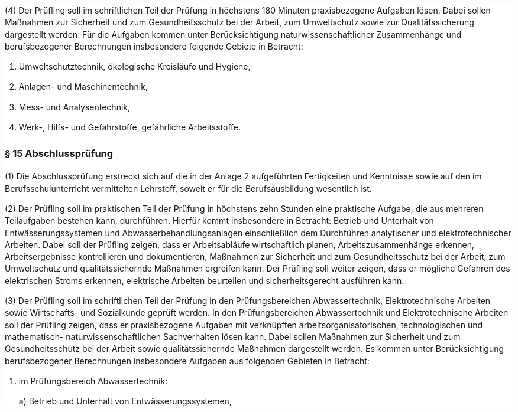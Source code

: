 (4) Der Prüfling soll im schriftlichen Teil der Prüfung in höchstens
180 Minuten praxisbezogene Aufgaben lösen. Dabei sollen Maßnahmen zur
Sicherheit und zum Gesundheitsschutz bei der Arbeit, zum Umweltschutz
sowie zur Qualitätssicherung dargestellt werden. Für die Aufgaben
kommen unter Berücksichtigung naturwissenschaftlicher Zusammenhänge
und berufsbezogener Berechnungen insbesondere folgende Gebiete in
Betracht:

1.  Umweltschutztechnik, ökologische Kreisläufe und Hygiene,


2.  Anlagen- und Maschinentechnik,


3.  Mess- und Analysentechnik,


4.  Werk-, Hilfs- und Gefahrstoffe, gefährliche Arbeitsstoffe.

### § 15 Abschlussprüfung

(1) Die Abschlussprüfung erstreckt sich auf die in der Anlage 2
aufgeführten Fertigkeiten und Kenntnisse sowie auf den im
Berufsschulunterricht vermittelten Lehrstoff, soweit er für die
Berufsausbildung wesentlich ist.

(2) Der Prüfling soll im praktischen Teil der Prüfung in höchstens
zehn Stunden eine praktische Aufgabe, die aus mehreren Teilaufgaben
bestehen kann, durchführen. Hierfür kommt insbesondere in Betracht:
Betrieb und Unterhalt von Entwässerungssystemen und
Abwasserbehandlungsanlagen einschließlich dem Durchführen analytischer
und elektrotechnischer Arbeiten.
Dabei soll der Prüfling zeigen, dass er Arbeitsabläufe wirtschaftlich
planen, Arbeitszusammenhänge erkennen, Arbeitsergebnisse kontrollieren
und dokumentieren, Maßnahmen zur Sicherheit und zum Gesundheitsschutz
bei der Arbeit, zum Umweltschutz und qualitätssichernde Maßnahmen
ergreifen kann. Der Prüfling soll weiter zeigen, dass er mögliche
Gefahren des elektrischen Stroms erkennen, elektrische Arbeiten
beurteilen und sicherheitsgerecht ausführen kann.

(3) Der Prüfling soll im schriftlichen Teil der Prüfung in den
Prüfungsbereichen Abwassertechnik, Elektrotechnische Arbeiten sowie
Wirtschafts- und Sozialkunde geprüft werden. In den Prüfungsbereichen
Abwassertechnik und Elektrotechnische Arbeiten soll der Prüfling
zeigen, dass er praxisbezogene Aufgaben mit verknüpften
arbeitsorganisatorischen, technologischen und mathematisch-
naturwissenschaftlichen Sachverhalten lösen kann. Dabei sollen
Maßnahmen zur Sicherheit und zum Gesundheitsschutz bei der Arbeit
sowie qualitätssichernde Maßnahmen dargestellt werden. Es kommen unter
Berücksichtigung berufsbezogener Berechnungen insbesondere Aufgaben
aus folgenden Gebieten in Betracht:

1.  im Prüfungsbereich Abwassertechnik:

    a)  Betrieb und Unterhalt von Entwässerungssystemen,

